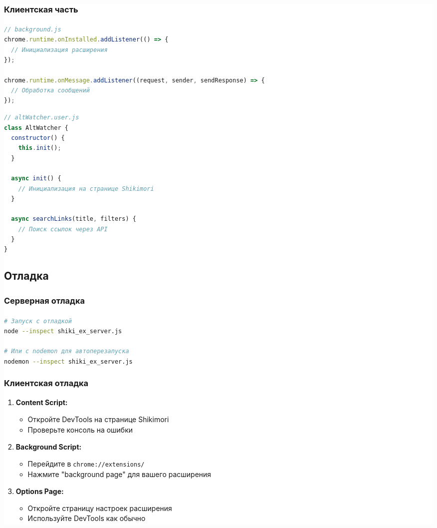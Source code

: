 ### Клиентская часть

```javascript
// background.js
chrome.runtime.onInstalled.addListener(() => {
  // Инициализация расширения
});

chrome.runtime.onMessage.addListener((request, sender, sendResponse) => {
  // Обработка сообщений
});
```

```javascript
// altWatcher.user.js
class AltWatcher {
  constructor() {
    this.init();
  }
  
  async init() {
    // Инициализация на странице Shikimori
  }
  
  async searchLinks(title, filters) {
    // Поиск ссылок через API
  }
}
```

## Отладка

### Серверная отладка

```bash
# Запуск с отладкой
node --inspect shiki_ex_server.js

# Или с nodemon для автоперезапуска
nodemon --inspect shiki_ex_server.js
```

### Клиентская отладка

1. **Content Script:**
   - Откройте DevTools на странице Shikimori
   - Проверьте консоль на ошибки

2. **Background Script:**
   - Перейдите в `chrome://extensions/`
   - Нажмите "background page" для вашего расширения

3. **Options Page:**
   - Откройте страницу настроек расширения
   - Используйте DevTools как обычно
